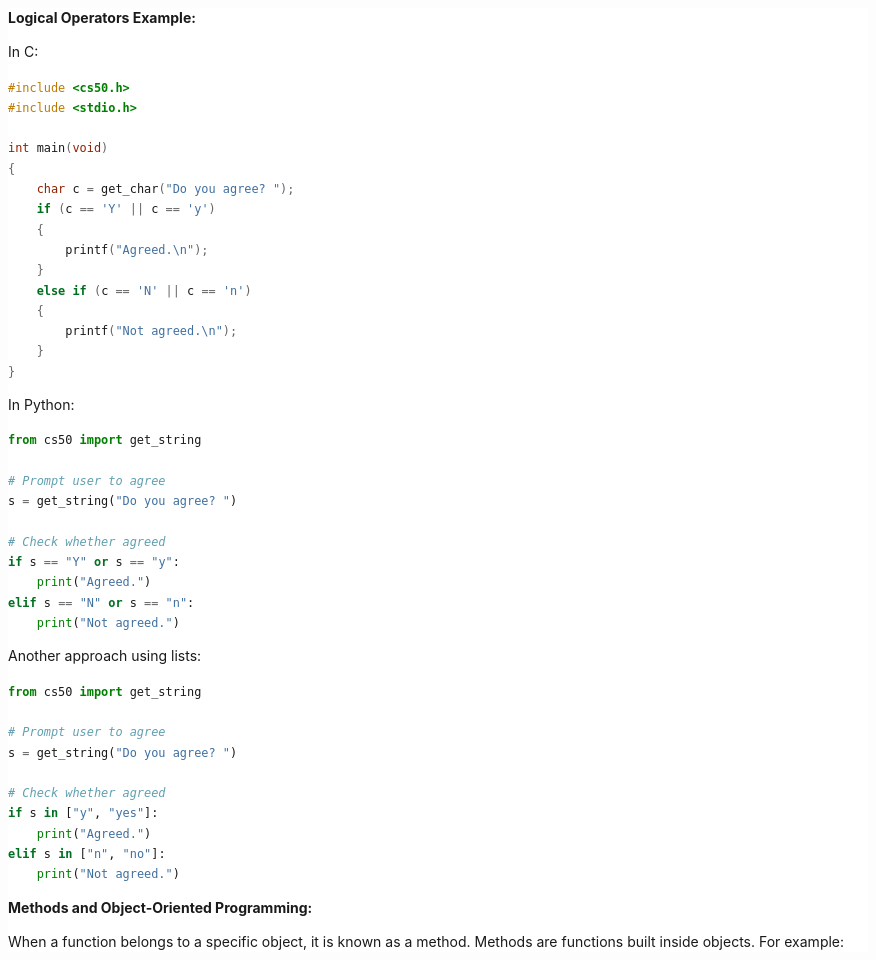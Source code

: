 **Logical Operators Example:**

In C:

```c
#include <cs50.h>
#include <stdio.h>

int main(void)
{
    char c = get_char("Do you agree? ");
    if (c == 'Y' || c == 'y')
    {
        printf("Agreed.\n");
    }
    else if (c == 'N' || c == 'n')
    {
        printf("Not agreed.\n");
    }
}
```
In Python:

```python
from cs50 import get_string

# Prompt user to agree
s = get_string("Do you agree? ")

# Check whether agreed
if s == "Y" or s == "y":
    print("Agreed.")
elif s == "N" or s == "n":
    print("Not agreed.")
```

Another approach using lists:

```python
from cs50 import get_string

# Prompt user to agree
s = get_string("Do you agree? ")

# Check whether agreed
if s in ["y", "yes"]:
    print("Agreed.")
elif s in ["n", "no"]:
    print("Not agreed.")
```

**Methods and Object-Oriented Programming:**

When a function belongs to a specific object, it is known as a method. Methods are functions built inside objects. For example:
